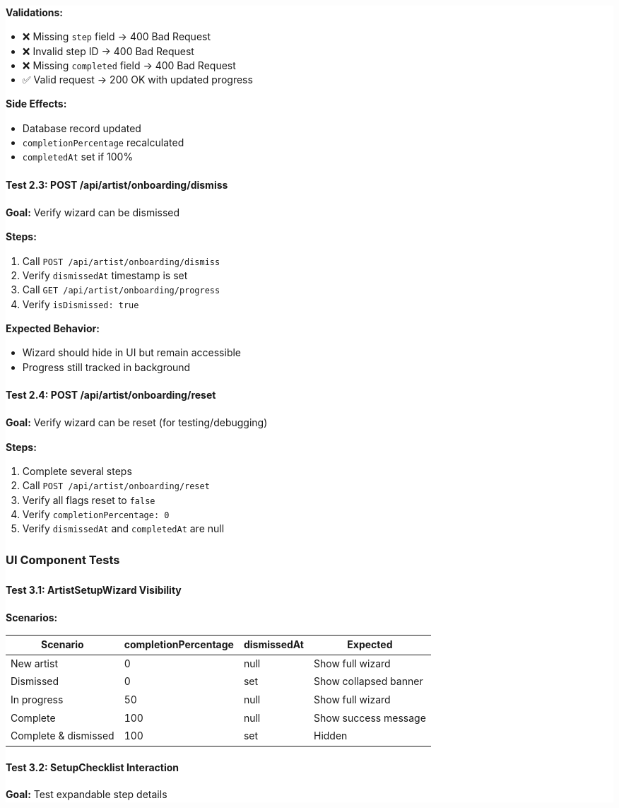 **Validations:**
- ❌ Missing `step` field → 400 Bad Request
- ❌ Invalid step ID → 400 Bad Request
- ❌ Missing `completed` field → 400 Bad Request
- ✅ Valid request → 200 OK with updated progress

**Side Effects:**
- Database record updated
- `completionPercentage` recalculated
- `completedAt` set if 100%

#### Test 2.3: POST /api/artist/onboarding/dismiss
**Goal:** Verify wizard can be dismissed

**Steps:**
1. Call `POST /api/artist/onboarding/dismiss`
2. Verify `dismissedAt` timestamp is set
3. Call `GET /api/artist/onboarding/progress`
4. Verify `isDismissed: true`

**Expected Behavior:**
- Wizard should hide in UI but remain accessible
- Progress still tracked in background

#### Test 2.4: POST /api/artist/onboarding/reset
**Goal:** Verify wizard can be reset (for testing/debugging)

**Steps:**
1. Complete several steps
2. Call `POST /api/artist/onboarding/reset`
3. Verify all flags reset to `false`
4. Verify `completionPercentage: 0`
5. Verify `dismissedAt` and `completedAt` are null

### UI Component Tests

#### Test 3.1: ArtistSetupWizard Visibility
**Scenarios:**

| Scenario | completionPercentage | dismissedAt | Expected |
|----------|---------------------|-------------|----------|
| New artist | 0 | null | Show full wizard |
| Dismissed | 0 | set | Show collapsed banner |
| In progress | 50 | null | Show full wizard |
| Complete | 100 | null | Show success message |
| Complete & dismissed | 100 | set | Hidden |

#### Test 3.2: SetupChecklist Interaction
**Goal:** Test expandable step details
